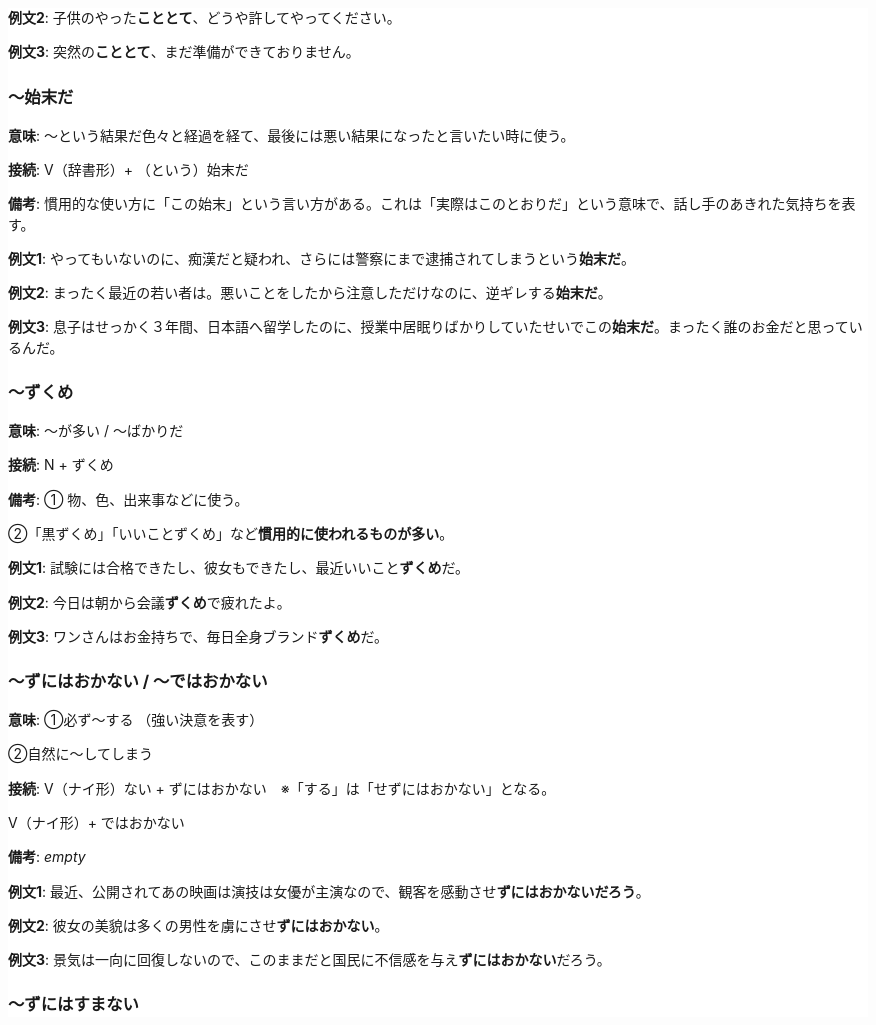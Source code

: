 **例文2**: 子供のやった**こととて**、どうや許してやってください。

**例文3**: 突然の**こととて**、まだ準備ができておりません。

### 〜始末だ

**意味**: 〜という結果だ色々と経過を経て、最後には悪い結果になったと言いたい時に使う。

**接続**: 
V（辞書形）+ （という）始末だ


**備考**: 
慣用的な使い方に「この始末」という言い方がある。これは「実際はこのとおりだ」という意味で、話し手のあきれた気持ちを表す。

**例文1**: やってもいないのに、痴漢だと疑われ、さらには警察にまで逮捕されてしまうという**始末だ**。

**例文2**: まったく最近の若い者は。悪いことをしたから注意しただけなのに、逆ギレする**始末だ**。

**例文3**: 息子はせっかく３年間、日本語へ留学したのに、授業中居眠りばかりしていたせいでこの**始末だ**。まったく誰のお金だと思っているんだ。

### 〜ずくめ

**意味**: 〜が多い / 〜ばかりだ

**接続**: 
N + ずくめ


**備考**: 
① 物、色、出来事などに使う。

②「黒ずくめ」「いいことずくめ」など**慣用的に使われるものが多い**。

**例文1**: 試験には合格できたし、彼女もできたし、最近いいこと**ずくめ**だ。

**例文2**: 今日は朝から会議**ずくめ**で疲れたよ。

**例文3**: ワンさんはお金持ちで、毎日全身ブランド**ずくめ**だ。

### 〜ずにはおかない / 〜ではおかない

**意味**: ①必ず〜する （強い決意を表す）

②自然に〜してしまう

**接続**: 
V（ナイ形）ない + ずにはおかない　※「する」は「せずにはおかない」となる。

V（ナイ形）+ ではおかない


**備考**: 
*empty*

**例文1**: 最近、公開されてあの映画は演技は女優が主演なので、観客を感動させ**ずにはおかないだろう**。

**例文2**: 彼女の美貌は多くの男性を虜にさせ**ずにはおかない**。

**例文3**: 景気は一向に回復しないので、このままだと国民に不信感を与え**ずにはおかない**だろう。

### 〜ずにはすまない
